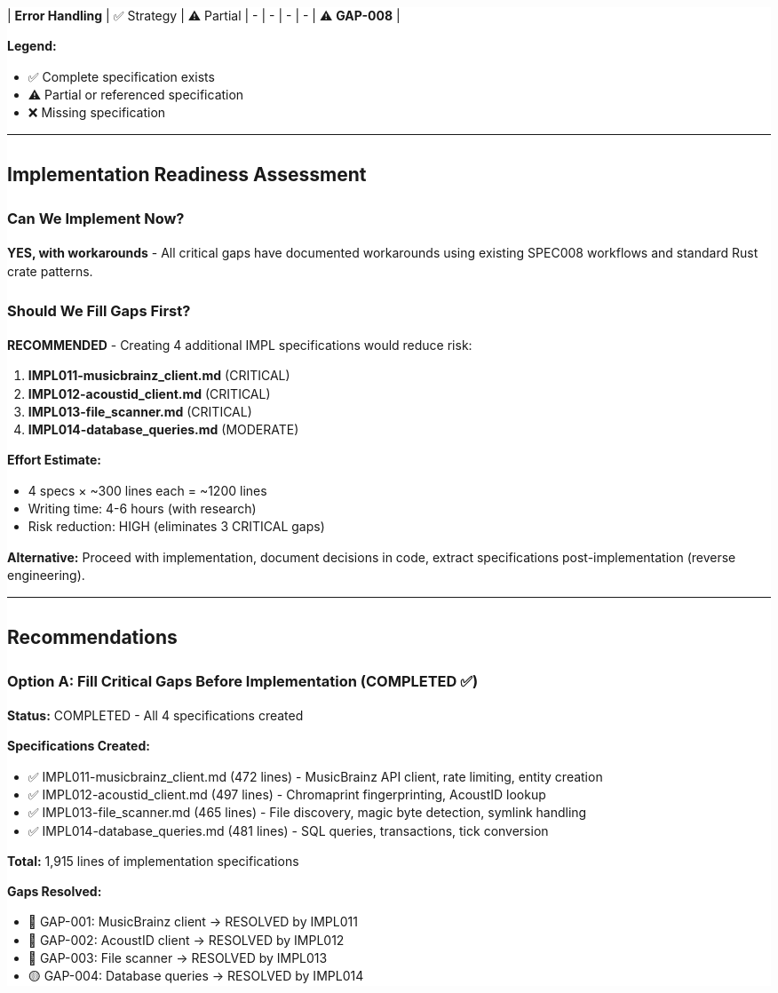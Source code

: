 | **Error Handling** | ✅ Strategy | ⚠️ Partial | - | - | - | - | ⚠️ **GAP-008** |

**Legend:**
- ✅ Complete specification exists
- ⚠️ Partial or referenced specification
- ❌ Missing specification

---

## Implementation Readiness Assessment

### Can We Implement Now?

**YES, with workarounds** - All critical gaps have documented workarounds using existing SPEC008 workflows and standard Rust crate patterns.

### Should We Fill Gaps First?

**RECOMMENDED** - Creating 4 additional IMPL specifications would reduce risk:
1. **IMPL011-musicbrainz_client.md** (CRITICAL)
2. **IMPL012-acoustid_client.md** (CRITICAL)
3. **IMPL013-file_scanner.md** (CRITICAL)
4. **IMPL014-database_queries.md** (MODERATE)

**Effort Estimate:**
- 4 specs × ~300 lines each = ~1200 lines
- Writing time: 4-6 hours (with research)
- Risk reduction: HIGH (eliminates 3 CRITICAL gaps)

**Alternative:** Proceed with implementation, document decisions in code, extract specifications post-implementation (reverse engineering).

---

## Recommendations

### Option A: Fill Critical Gaps Before Implementation (COMPLETED ✅)

**Status:** COMPLETED - All 4 specifications created

**Specifications Created:**
- ✅ IMPL011-musicbrainz_client.md (472 lines) - MusicBrainz API client, rate limiting, entity creation
- ✅ IMPL012-acoustid_client.md (497 lines) - Chromaprint fingerprinting, AcoustID lookup
- ✅ IMPL013-file_scanner.md (465 lines) - File discovery, magic byte detection, symlink handling
- ✅ IMPL014-database_queries.md (481 lines) - SQL queries, transactions, tick conversion

**Total:** 1,915 lines of implementation specifications

**Gaps Resolved:**
- 🔴 GAP-001: MusicBrainz client → RESOLVED by IMPL011
- 🔴 GAP-002: AcoustID client → RESOLVED by IMPL012
- 🔴 GAP-003: File scanner → RESOLVED by IMPL013
- 🟡 GAP-004: Database queries → RESOLVED by IMPL014
